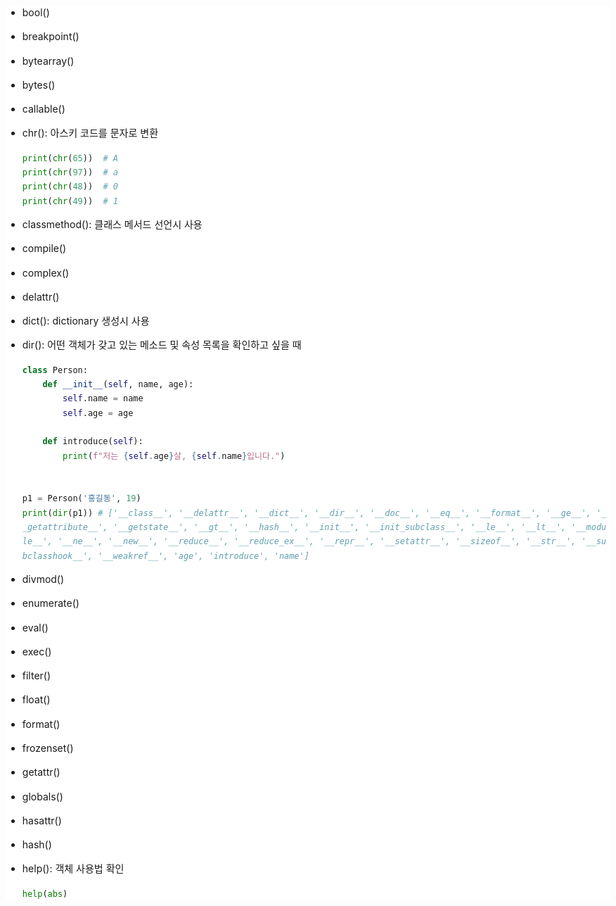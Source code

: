 - bool()
- breakpoint()
- bytearray()
- bytes()
- callable()
- chr(): 아스키 코드를 문자로 변환

    ```python
    print(chr(65))  # A
    print(chr(97))  # a
    print(chr(48))  # 0
    print(chr(49))  # 1
    ```

- classmethod(): 클래스 메서드 선언시 사용
- compile()
- complex()
- delattr()
- dict(): dictionary 생성시 사용
- dir(): 어떤 객체가 갖고 있는 메소드 및 속성 목록을 확인하고 싶을 때

    ```python
    class Person:
        def __init__(self, name, age):
            self.name = name
            self.age = age

        def introduce(self):
            print(f"저는 {self.age}살, {self.name}입니다.")


    p1 = Person('홍길동', 19)
    print(dir(p1)) # ['__class__', '__delattr__', '__dict__', '__dir__', '__doc__', '__eq__', '__format__', '__ge__', '__getattribute__', '__getstate__', '__gt__', '__hash__', '__init__', '__init_subclass__', '__le__', '__lt__', '__module__', '__ne__', '__new__', '__reduce__', '__reduce_ex__', '__repr__', '__setattr__', '__sizeof__', '__str__', '__subclasshook__', '__weakref__', 'age', 'introduce', 'name']
    ```

- divmod()
- enumerate()
- eval()
- exec()
- filter()
- float()
- format()
- frozenset()
- getattr()
- globals()
- hasattr()
- hash()
- help(): 객체 사용법 확인

    ```python
    help(abs)
    ```
